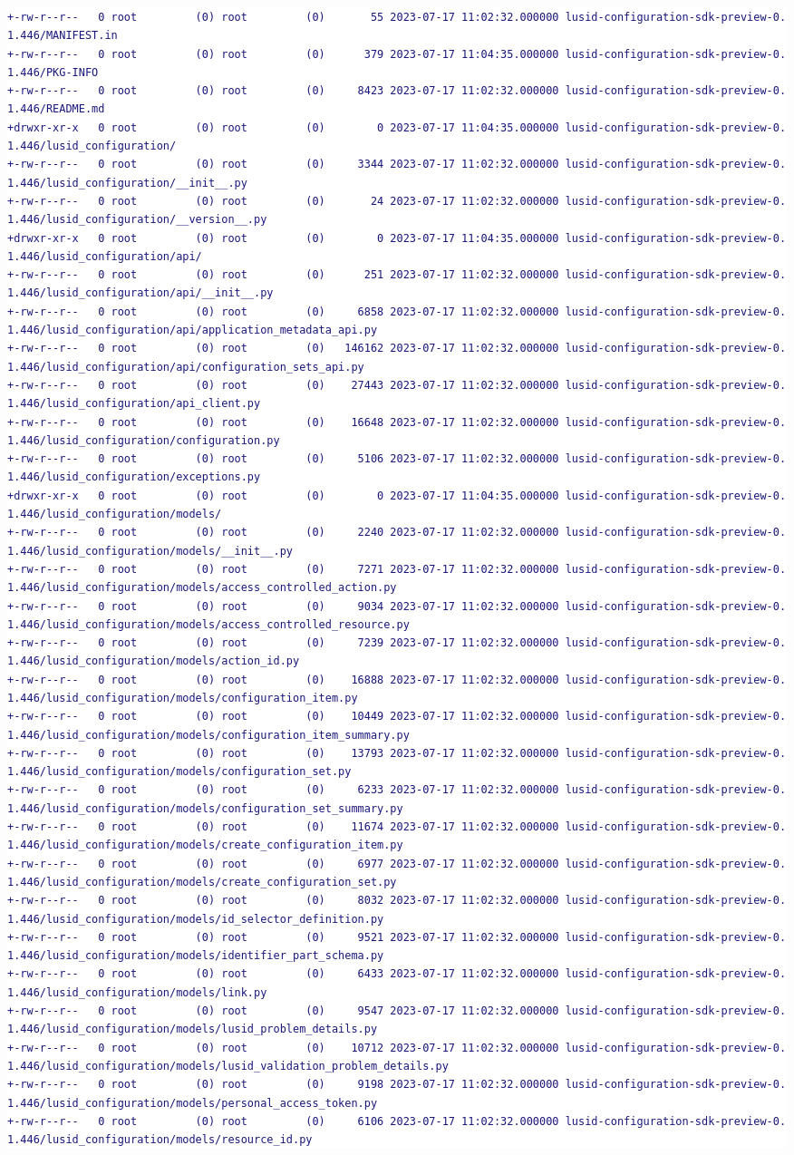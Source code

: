 ```diff
+-rw-r--r--   0 root         (0) root         (0)       55 2023-07-17 11:02:32.000000 lusid-configuration-sdk-preview-0.1.446/MANIFEST.in
+-rw-r--r--   0 root         (0) root         (0)      379 2023-07-17 11:04:35.000000 lusid-configuration-sdk-preview-0.1.446/PKG-INFO
+-rw-r--r--   0 root         (0) root         (0)     8423 2023-07-17 11:02:32.000000 lusid-configuration-sdk-preview-0.1.446/README.md
+drwxr-xr-x   0 root         (0) root         (0)        0 2023-07-17 11:04:35.000000 lusid-configuration-sdk-preview-0.1.446/lusid_configuration/
+-rw-r--r--   0 root         (0) root         (0)     3344 2023-07-17 11:02:32.000000 lusid-configuration-sdk-preview-0.1.446/lusid_configuration/__init__.py
+-rw-r--r--   0 root         (0) root         (0)       24 2023-07-17 11:02:32.000000 lusid-configuration-sdk-preview-0.1.446/lusid_configuration/__version__.py
+drwxr-xr-x   0 root         (0) root         (0)        0 2023-07-17 11:04:35.000000 lusid-configuration-sdk-preview-0.1.446/lusid_configuration/api/
+-rw-r--r--   0 root         (0) root         (0)      251 2023-07-17 11:02:32.000000 lusid-configuration-sdk-preview-0.1.446/lusid_configuration/api/__init__.py
+-rw-r--r--   0 root         (0) root         (0)     6858 2023-07-17 11:02:32.000000 lusid-configuration-sdk-preview-0.1.446/lusid_configuration/api/application_metadata_api.py
+-rw-r--r--   0 root         (0) root         (0)   146162 2023-07-17 11:02:32.000000 lusid-configuration-sdk-preview-0.1.446/lusid_configuration/api/configuration_sets_api.py
+-rw-r--r--   0 root         (0) root         (0)    27443 2023-07-17 11:02:32.000000 lusid-configuration-sdk-preview-0.1.446/lusid_configuration/api_client.py
+-rw-r--r--   0 root         (0) root         (0)    16648 2023-07-17 11:02:32.000000 lusid-configuration-sdk-preview-0.1.446/lusid_configuration/configuration.py
+-rw-r--r--   0 root         (0) root         (0)     5106 2023-07-17 11:02:32.000000 lusid-configuration-sdk-preview-0.1.446/lusid_configuration/exceptions.py
+drwxr-xr-x   0 root         (0) root         (0)        0 2023-07-17 11:04:35.000000 lusid-configuration-sdk-preview-0.1.446/lusid_configuration/models/
+-rw-r--r--   0 root         (0) root         (0)     2240 2023-07-17 11:02:32.000000 lusid-configuration-sdk-preview-0.1.446/lusid_configuration/models/__init__.py
+-rw-r--r--   0 root         (0) root         (0)     7271 2023-07-17 11:02:32.000000 lusid-configuration-sdk-preview-0.1.446/lusid_configuration/models/access_controlled_action.py
+-rw-r--r--   0 root         (0) root         (0)     9034 2023-07-17 11:02:32.000000 lusid-configuration-sdk-preview-0.1.446/lusid_configuration/models/access_controlled_resource.py
+-rw-r--r--   0 root         (0) root         (0)     7239 2023-07-17 11:02:32.000000 lusid-configuration-sdk-preview-0.1.446/lusid_configuration/models/action_id.py
+-rw-r--r--   0 root         (0) root         (0)    16888 2023-07-17 11:02:32.000000 lusid-configuration-sdk-preview-0.1.446/lusid_configuration/models/configuration_item.py
+-rw-r--r--   0 root         (0) root         (0)    10449 2023-07-17 11:02:32.000000 lusid-configuration-sdk-preview-0.1.446/lusid_configuration/models/configuration_item_summary.py
+-rw-r--r--   0 root         (0) root         (0)    13793 2023-07-17 11:02:32.000000 lusid-configuration-sdk-preview-0.1.446/lusid_configuration/models/configuration_set.py
+-rw-r--r--   0 root         (0) root         (0)     6233 2023-07-17 11:02:32.000000 lusid-configuration-sdk-preview-0.1.446/lusid_configuration/models/configuration_set_summary.py
+-rw-r--r--   0 root         (0) root         (0)    11674 2023-07-17 11:02:32.000000 lusid-configuration-sdk-preview-0.1.446/lusid_configuration/models/create_configuration_item.py
+-rw-r--r--   0 root         (0) root         (0)     6977 2023-07-17 11:02:32.000000 lusid-configuration-sdk-preview-0.1.446/lusid_configuration/models/create_configuration_set.py
+-rw-r--r--   0 root         (0) root         (0)     8032 2023-07-17 11:02:32.000000 lusid-configuration-sdk-preview-0.1.446/lusid_configuration/models/id_selector_definition.py
+-rw-r--r--   0 root         (0) root         (0)     9521 2023-07-17 11:02:32.000000 lusid-configuration-sdk-preview-0.1.446/lusid_configuration/models/identifier_part_schema.py
+-rw-r--r--   0 root         (0) root         (0)     6433 2023-07-17 11:02:32.000000 lusid-configuration-sdk-preview-0.1.446/lusid_configuration/models/link.py
+-rw-r--r--   0 root         (0) root         (0)     9547 2023-07-17 11:02:32.000000 lusid-configuration-sdk-preview-0.1.446/lusid_configuration/models/lusid_problem_details.py
+-rw-r--r--   0 root         (0) root         (0)    10712 2023-07-17 11:02:32.000000 lusid-configuration-sdk-preview-0.1.446/lusid_configuration/models/lusid_validation_problem_details.py
+-rw-r--r--   0 root         (0) root         (0)     9198 2023-07-17 11:02:32.000000 lusid-configuration-sdk-preview-0.1.446/lusid_configuration/models/personal_access_token.py
+-rw-r--r--   0 root         (0) root         (0)     6106 2023-07-17 11:02:32.000000 lusid-configuration-sdk-preview-0.1.446/lusid_configuration/models/resource_id.py
```